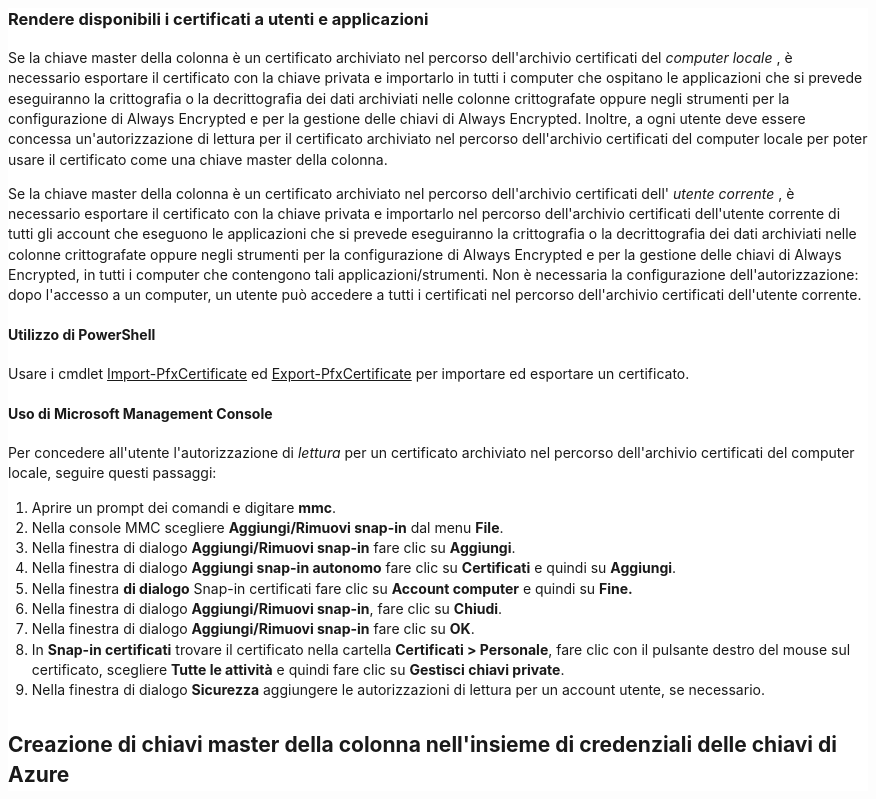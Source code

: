 
### <a name="making-certificates-available-to-applications-and-users"></a>Rendere disponibili i certificati a utenti e applicazioni

Se la chiave master della colonna è un certificato archiviato nel percorso dell'archivio certificati del *computer locale* , è necessario esportare il certificato con la chiave privata e importarlo in tutti i computer che ospitano le applicazioni che si prevede eseguiranno la crittografia o la decrittografia dei dati archiviati nelle colonne crittografate oppure negli strumenti per la configurazione di Always Encrypted e per la gestione delle chiavi di Always Encrypted. Inoltre, a ogni utente deve essere concessa un'autorizzazione di lettura per il certificato archiviato nel percorso dell'archivio certificati del computer locale per poter usare il certificato come una chiave master della colonna.

Se la chiave master della colonna è un certificato archiviato nel percorso dell'archivio certificati dell' *utente corrente* , è necessario esportare il certificato con la chiave privata e importarlo nel percorso dell'archivio certificati dell'utente corrente di tutti gli account che eseguono le applicazioni che si prevede eseguiranno la crittografia o la decrittografia dei dati archiviati nelle colonne crittografate oppure negli strumenti per la configurazione di Always Encrypted e per la gestione delle chiavi di Always Encrypted, in tutti i computer che contengono tali applicazioni/strumenti. Non è necessaria la configurazione dell'autorizzazione: dopo l'accesso a un computer, un utente può accedere a tutti i certificati nel percorso dell'archivio certificati dell'utente corrente.

#### <a name="using-powershell"></a>Utilizzo di PowerShell
Usare i cmdlet [Import-PfxCertificate](/powershell/module/pkiclient/import-pfxcertificate) ed [Export-PfxCertificate](/powershell/module/pkiclient/export-pfxcertificate) per importare ed esportare un certificato.

#### <a name="using-microsoft-management-console"></a>Uso di Microsoft Management Console 

Per concedere all'utente l'autorizzazione di *lettura* per un certificato archiviato nel percorso dell'archivio certificati del computer locale, seguire questi passaggi:

1.  Aprire un prompt dei comandi e digitare **mmc**.
2.  Nella console MMC scegliere **Aggiungi/Rimuovi snap-in** dal menu **File**.
3.  Nella finestra di dialogo **Aggiungi/Rimuovi snap-in** fare clic su **Aggiungi**.
4.  Nella finestra di dialogo **Aggiungi snap-in autonomo** fare clic su **Certificati** e quindi su **Aggiungi**.
5.  Nella finestra **di dialogo** Snap-in certificati fare clic su **Account computer** e quindi su **Fine.**
6.  Nella finestra di dialogo **Aggiungi/Rimuovi snap-in**, fare clic su **Chiudi**.
7.  Nella finestra di dialogo **Aggiungi/Rimuovi snap-in** fare clic su **OK**.
8.  In **Snap-in certificati** trovare il certificato nella cartella **Certificati > Personale**, fare clic con il pulsante destro del mouse sul certificato, scegliere **Tutte le attività** e quindi fare clic su **Gestisci chiavi private**.
9.  Nella finestra di dialogo **Sicurezza** aggiungere le autorizzazioni di lettura per un account utente, se necessario.

## <a name="creating-column-master-keys-in-azure-key-vault"></a>Creazione di chiavi master della colonna nell'insieme di credenziali delle chiavi di Azure
